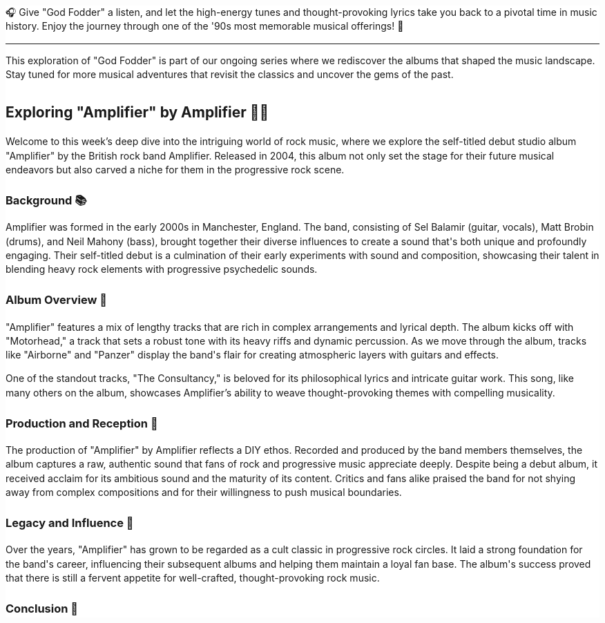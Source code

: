 🎧 Give "God Fodder" a listen, and let the high-energy tunes and thought-provoking lyrics take you back to a pivotal time in music history. Enjoy the journey through one of the '90s most memorable musical offerings! 🌌

---

This exploration of "God Fodder" is part of our ongoing series where we rediscover the albums that shaped the music landscape. Stay tuned for more musical adventures that revisit the classics and uncover the gems of the past.

## Exploring "Amplifier" by Amplifier 🎸🎶

Welcome to this week’s deep dive into the intriguing world of rock music, where we explore the self-titled debut studio album "Amplifier" by the British rock band Amplifier. Released in 2004, this album not only set the stage for their future musical endeavors but also carved a niche for them in the progressive rock scene.

### Background 📚

Amplifier was formed in the early 2000s in Manchester, England. The band, consisting of Sel Balamir (guitar, vocals), Matt Brobin (drums), and Neil Mahony (bass), brought together their diverse influences to create a sound that's both unique and profoundly engaging. Their self-titled debut is a culmination of their early experiments with sound and composition, showcasing their talent in blending heavy rock elements with progressive psychedelic sounds.

### Album Overview 🎼

"Amplifier" features a mix of lengthy tracks that are rich in complex arrangements and lyrical depth. The album kicks off with "Motorhead," a track that sets a robust tone with its heavy riffs and dynamic percussion. As we move through the album, tracks like "Airborne" and "Panzer" display the band's flair for creating atmospheric layers with guitars and effects.

One of the standout tracks, "The Consultancy," is beloved for its philosophical lyrics and intricate guitar work. This song, like many others on the album, showcases Amplifier’s ability to weave thought-provoking themes with compelling musicality.

### Production and Reception 🌟

The production of "Amplifier" by Amplifier reflects a DIY ethos. Recorded and produced by the band members themselves, the album captures a raw, authentic sound that fans of rock and progressive music appreciate deeply. Despite being a debut album, it received acclaim for its ambitious sound and the maturity of its content. Critics and fans alike praised the band for not shying away from complex compositions and for their willingness to push musical boundaries.

### Legacy and Influence 🎸

Over the years, "Amplifier" has grown to be regarded as a cult classic in progressive rock circles. It laid a strong foundation for the band's career, influencing their subsequent albums and helping them maintain a loyal fan base. The album's success proved that there is still a fervent appetite for well-crafted, thought-provoking rock music.

### Conclusion 📝
